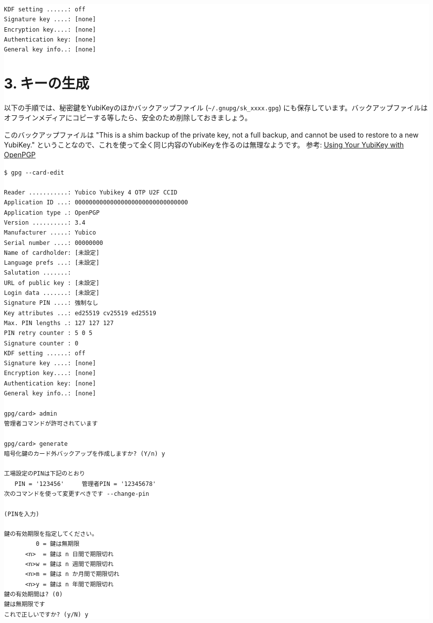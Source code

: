 ```shell
KDF setting ......: off
Signature key ....: [none]
Encryption key....: [none]
Authentication key: [none]
General key info..: [none]
```

# 3. キーの生成

以下の手順では、秘密鍵をYubiKeyのほかバックアップファイル (`~/.gnupg/sk_xxxx.gpg`) にも保存しています。バックアップファイルはオフラインメディアにコピーする等したら、安全のため削除しておきましょう。

このバックアップファイルは "This is a shim backup of the private key, not a full backup, and cannot be used to restore to a new YubiKey." ということなので、これを使って全く同じ内容のYubiKeyを作るのは無理なようです。
参考: [Using Your YubiKey with OpenPGP](https://support.yubico.com/hc/en-us/articles/360013790259-Using-Your-YubiKey-with-OpenPGP)


```shell
$ gpg --card-edit

Reader ...........: Yubico Yubikey 4 OTP U2F CCID
Application ID ...: 00000000000000000000000000000000
Application type .: OpenPGP
Version ..........: 3.4
Manufacturer .....: Yubico
Serial number ....: 00000000
Name of cardholder: [未設定]
Language prefs ...: [未設定]
Salutation .......: 
URL of public key : [未設定]
Login data .......: [未設定]
Signature PIN ....: 強制なし
Key attributes ...: ed25519 cv25519 ed25519
Max. PIN lengths .: 127 127 127
PIN retry counter : 5 0 5
Signature counter : 0
KDF setting ......: off
Signature key ....: [none]
Encryption key....: [none]
Authentication key: [none]
General key info..: [none]

gpg/card> admin
管理者コマンドが許可されています

gpg/card> generate
暗号化鍵のカード外バックアップを作成しますか? (Y/n) y

工場設定のPINは下記のとおり
   PIN = '123456'     管理者PIN = '12345678'
次のコマンドを使って変更すべきです --change-pin

(PINを入力)

鍵の有効期限を指定してください。
         0 = 鍵は無期限
      <n>  = 鍵は n 日間で期限切れ
      <n>w = 鍵は n 週間で期限切れ
      <n>m = 鍵は n か月間で期限切れ
      <n>y = 鍵は n 年間で期限切れ
鍵の有効期間は? (0)
鍵は無期限です
これで正しいですか? (y/N) y
```